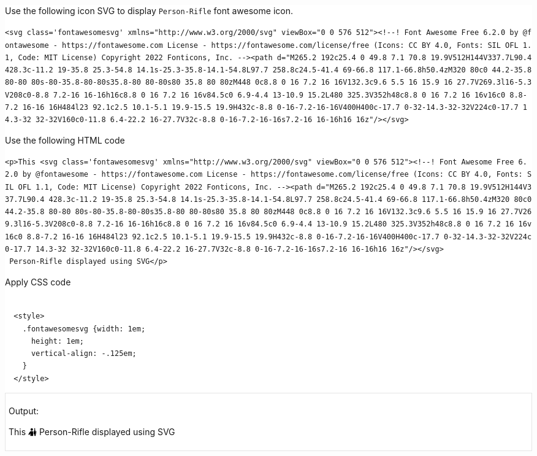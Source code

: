 Use the following icon SVG to display `Person-Rifle` font awesome icon.
```
<svg class='fontawesomesvg' xmlns="http://www.w3.org/2000/svg" viewBox="0 0 576 512"><!--! Font Awesome Free 6.2.0 by @fontawesome - https://fontawesome.com License - https://fontawesome.com/license/free (Icons: CC BY 4.0, Fonts: SIL OFL 1.1, Code: MIT License) Copyright 2022 Fonticons, Inc. --><path d="M265.2 192c25.4 0 49.8 7.1 70.8 19.9V512H144V337.7L90.4 428.3c-11.2 19-35.8 25.3-54.8 14.1s-25.3-35.8-14.1-54.8L97.7 258.8c24.5-41.4 69-66.8 117.1-66.8h50.4zM320 80c0 44.2-35.8 80-80 80s-80-35.8-80-80s35.8-80 80-80s80 35.8 80 80zM448 0c8.8 0 16 7.2 16 16V132.3c9.6 5.5 16 15.9 16 27.7V269.3l16-5.3V208c0-8.8 7.2-16 16-16h16c8.8 0 16 7.2 16 16v84.5c0 6.9-4.4 13-10.9 15.2L480 325.3V352h48c8.8 0 16 7.2 16 16v16c0 8.8-7.2 16-16 16H484l23 92.1c2.5 10.1-5.1 19.9-15.5 19.9H432c-8.8 0-16-7.2-16-16V400H400c-17.7 0-32-14.3-32-32V224c0-17.7 14.3-32 32-32V160c0-11.8 6.4-22.2 16-27.7V32c-8.8 0-16-7.2-16-16s7.2-16 16-16h16 16z"/></svg>

```

Use the following HTML code
```
<p>This <svg class='fontawesomesvg' xmlns="http://www.w3.org/2000/svg" viewBox="0 0 576 512"><!--! Font Awesome Free 6.2.0 by @fontawesome - https://fontawesome.com License - https://fontawesome.com/license/free (Icons: CC BY 4.0, Fonts: SIL OFL 1.1, Code: MIT License) Copyright 2022 Fonticons, Inc. --><path d="M265.2 192c25.4 0 49.8 7.1 70.8 19.9V512H144V337.7L90.4 428.3c-11.2 19-35.8 25.3-54.8 14.1s-25.3-35.8-14.1-54.8L97.7 258.8c24.5-41.4 69-66.8 117.1-66.8h50.4zM320 80c0 44.2-35.8 80-80 80s-80-35.8-80-80s35.8-80 80-80s80 35.8 80 80zM448 0c8.8 0 16 7.2 16 16V132.3c9.6 5.5 16 15.9 16 27.7V269.3l16-5.3V208c0-8.8 7.2-16 16-16h16c8.8 0 16 7.2 16 16v84.5c0 6.9-4.4 13-10.9 15.2L480 325.3V352h48c8.8 0 16 7.2 16 16v16c0 8.8-7.2 16-16 16H484l23 92.1c2.5 10.1-5.1 19.9-15.5 19.9H432c-8.8 0-16-7.2-16-16V400H400c-17.7 0-32-14.3-32-32V224c0-17.7 14.3-32 32-32V160c0-11.8 6.4-22.2 16-27.7V32c-8.8 0-16-7.2-16-16s7.2-16 16-16h16 16z"/></svg>
 Person-Rifle displayed using SVG</p>
```

Apply CSS code
```

  <style>
    .fontawesomesvg {width: 1em;
      height: 1em;
      vertical-align: -.125em;
    }
  </style>

```

<div style='border:1px solid rgba(0,0,0,.1);margin-bottom:10px;padding:5px;'>
<p>Output:</p>

  <style>
    .fontawesomesvg {width: 1em;
      height: 1em;
      vertical-align: -.125em;
    }
  </style>


<p>This <svg class='fontawesomesvg' xmlns="http://www.w3.org/2000/svg" viewBox="0 0 576 512"><path d="M265.2 192c25.4 0 49.8 7.1 70.8 19.9V512H144V337.7L90.4 428.3c-11.2 19-35.8 25.3-54.8 14.1s-25.3-35.8-14.1-54.8L97.7 258.8c24.5-41.4 69-66.8 117.1-66.8h50.4zM320 80c0 44.2-35.8 80-80 80s-80-35.8-80-80s35.8-80 80-80s80 35.8 80 80zM448 0c8.8 0 16 7.2 16 16V132.3c9.6 5.5 16 15.9 16 27.7V269.3l16-5.3V208c0-8.8 7.2-16 16-16h16c8.8 0 16 7.2 16 16v84.5c0 6.9-4.4 13-10.9 15.2L480 325.3V352h48c8.8 0 16 7.2 16 16v16c0 8.8-7.2 16-16 16H484l23 92.1c2.5 10.1-5.1 19.9-15.5 19.9H432c-8.8 0-16-7.2-16-16V400H400c-17.7 0-32-14.3-32-32V224c0-17.7 14.3-32 32-32V160c0-11.8 6.4-22.2 16-27.7V32c-8.8 0-16-7.2-16-16s7.2-16 16-16h16 16z"/></svg>
 Person-Rifle displayed using SVG</p>
</div>
